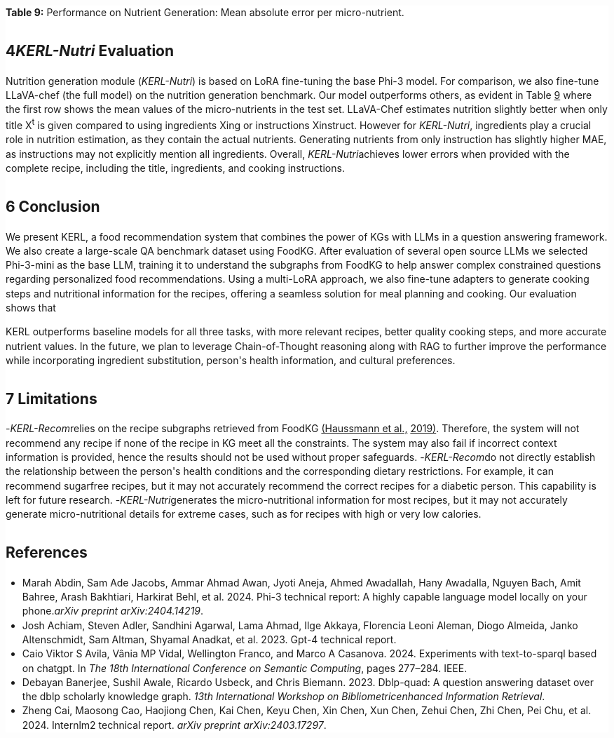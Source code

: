 **Table 9:** Performance on Nutrient Generation: Mean absolute error per micro-nutrient.

## 4*KERL-Nutri* Evaluation

Nutrition generation module (*KERL-Nutri*) is based on LoRA fine-tuning the base Phi-3 model. For comparison, we also fine-tune LLaVA-chef (the full model) on the nutrition generation benchmark. Our model outperforms others, as evident in Table [9](#page-8-1) where the first row shows the mean values of the micro-nutrients in the test set. LLaVA-Chef estimates nutrition slightly better when only title X<sup>t</sup> is given compared to using ingredients Xing or instructions Xinstruct. However for *KERL-Nutri*, ingredients play a crucial role in nutrition estimation, as they contain the actual nutrients. Generating nutrients from only instruction has slightly higher MAE, as instructions may not explicitly mention all ingredients. Overall, *KERL-Nutri*achieves lower errors when provided with the complete recipe, including the title, ingredients, and cooking instructions.

## 6 Conclusion

We present KERL, a food recommendation system that combines the power of KGs with LLMs in a question answering framework. We also create a large-scale QA benchmark dataset using FoodKG. After evaluation of several open source LLMs we selected Phi-3-mini as the base LLM, training it to understand the subgraphs from FoodKG to help answer complex constrained questions regarding personalized food recommendations. Using a multi-LoRA approach, we also fine-tune adapters to generate cooking steps and nutritional information for the recipes, offering a seamless solution for meal planning and cooking. Our evaluation shows that

KERL outperforms baseline models for all three tasks, with more relevant recipes, better quality cooking steps, and more accurate nutrient values. In the future, we plan to leverage Chain-of-Thought reasoning along with RAG to further improve the performance while incorporating ingredient substitution, person's health information, and cultural preferences.

## 7 Limitations

-*KERL-Recom*relies on the recipe subgraphs retrieved from FoodKG [\(Haussmann et al.,](#page-9-1) [2019\)](#page-9-1). Therefore, the system will not recommend any recipe if none of the recipe in KG meet all the constraints. The system may also fail if incorrect context information is provided, hence the results should not be used without proper safeguards.
-*KERL-Recom*do not directly establish the relationship between the person's health conditions and the corresponding dietary restrictions. For example, it can recommend sugarfree recipes, but it may not accurately recommend the correct recipes for a diabetic person. This capability is left for future research.
-*KERL-Nutri*generates the micro-nutritional information for most recipes, but it may not accurately generate micro-nutritional details for extreme cases, such as for recipes with high or very low calories.

## References

- <span id="page-9-16"></span>Marah Abdin, Sam Ade Jacobs, Ammar Ahmad Awan, Jyoti Aneja, Ahmed Awadallah, Hany Awadalla, Nguyen Bach, Amit Bahree, Arash Bakhtiari, Harkirat Behl, et al. 2024. Phi-3 technical report: A highly capable language model locally on your phone.*arXiv preprint arXiv:2404.14219*.
- <span id="page-9-17"></span>Josh Achiam, Steven Adler, Sandhini Agarwal, Lama Ahmad, Ilge Akkaya, Florencia Leoni Aleman, Diogo Almeida, Janko Altenschmidt, Sam Altman, Shyamal Anadkat, et al. 2023. Gpt-4 technical report.
- <span id="page-9-7"></span>Caio Viktor S Avila, Vânia MP Vidal, Wellington Franco, and Marco A Casanova. 2024. Experiments with text-to-sparql based on chatgpt. In *The 18th International Conference on Semantic Computing*, pages 277–284. IEEE.
- <span id="page-9-6"></span>Debayan Banerjee, Sushil Awale, Ricardo Usbeck, and Chris Biemann. 2023. Dblp-quad: A question answering dataset over the dblp scholarly knowledge graph. *13th International Workshop on Bibliometricenhanced Information Retrieval*.
- <span id="page-9-19"></span>Zheng Cai, Maosong Cao, Haojiong Chen, Kai Chen, Keyu Chen, Xin Chen, Xun Chen, Zehui Chen, Zhi Chen, Pei Chu, et al. 2024. Internlm2 technical report. *arXiv preprint arXiv:2403.17297*.